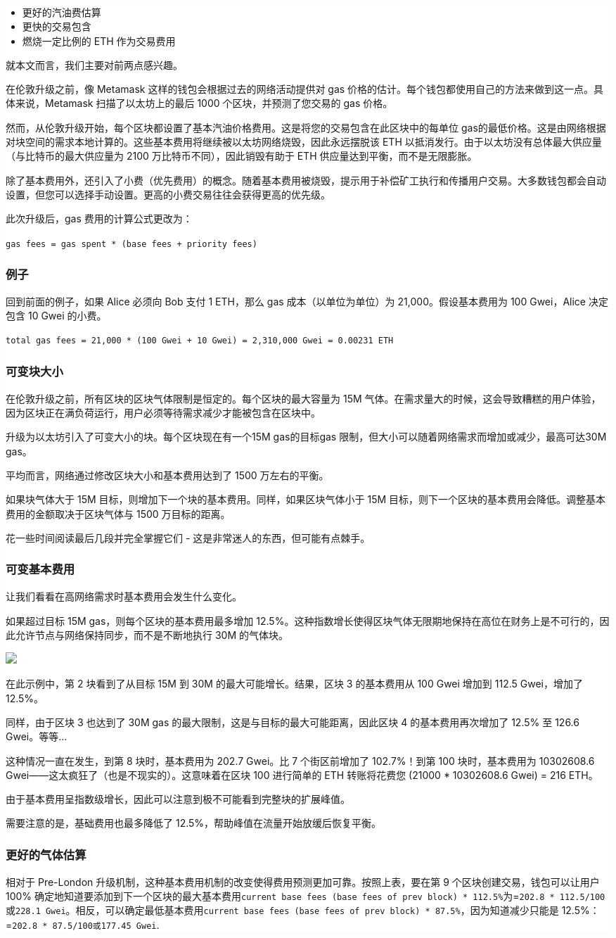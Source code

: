- 更好的汽油费估算
- 更快的交易包含
- 燃烧一定比例的 ETH 作为交易费用

就本文而言，我们主要对前两点感兴趣。

在伦敦升级之前，像 Metamask 这样的钱包会根据过去的网络活动提供对 gas 价格的估计。每个钱包都使用自己的方法来做到这一点。具体来说，Metamask 扫描了以太坊上的最后 1000 个区块，并预测了您交易的 gas 价格。

然而，从伦敦升级开始，每个区块都设置了基本汽油价格费用。这是将您的交易包含在此区块中的每单位 gas的最低价格。这是由网络根据对块空间的需求本地计算的。这些基本费用将继续被以太坊网络烧毁，因此永远摆脱该 ETH 以抵消发行。由于以太坊没有总体最大供应量（与比特币的最大供应量为 2100 万比特币不同），因此销毁有助于 ETH 供应量达到平衡，而不是无限膨胀。

除了基本费用外，还引入了小费（优先费用）的概念。随着基本费用被烧毁，提示用于补偿矿工执行和传播用户交易。大多数钱包都会自动设置，但您可以选择手动设置。更高的小费交易往往会获得更高的优先级。

此次升级后，gas 费用的计算公式更改为：

`gas fees = gas spent * (base fees + priority fees)`

### 例子

回到前面的例子，如果 Alice 必须向 Bob 支付 1 ETH，那么 gas 成本（以单位为单位）为 21,000。假设基本费用为 100 Gwei，Alice 决定包含 10 Gwei 的小费。

`total gas fees = 21,000 * (100 Gwei + 10 Gwei) = 2,310,000 Gwei = 0.00231 ETH`

### 可变块大小

在伦敦升级之前，所有区块的区块气体限制是恒定的。每个区块的最大容量为 15M 气体。在需求量大的时候，这会导致糟糕的用户体验，因为区块正在满负荷运行，用户必须等待需求减少才能被包含在区块中。

升级为以太坊引入了可变大小的块。每个区块现在有一个15M gas的目标gas 限制，但大小可以随着网络需求而增加或减少，最高可达30M gas。

平均而言，网络通过修改区块大小和基本费用达到了 1500 万左右的平衡。

如果块气体大于 15M 目标，则增加下一个块的基本费用。同样，如果区块气体小于 15M 目标，则下一个区块的基本费用会降低。调整基本费用的金额取决于区块气体与 1500 万目标的距离。

花一些时间阅读最后几段并完全掌握它们 - 这是非常迷人的东西，但可能有点棘手。

### 可变基本费用

让我们看看在高网络需求时基本费用会发生什么变化。

如果超过目标 15M gas，则每个区块的基本费用最多增加 12.5%。这种指数增长使得区块气体无限期地保持在高位在财务上是不可行的，因此允许节点与网络保持同步，而不是不断地执行 30M 的气体块。

![](https://hicoldcat.oss-cn-hangzhou.aliyuncs.com/img/20220703191616.png)

在此示例中，第 2 块看到了从目标 15M 到 30M 的最大可能增长。结果，区块 3 的基本费用从 100 Gwei 增加到 112.5 Gwei，增加了 12.5%。

同样，由于区块 3 也达到了 30M gas 的最大限制，这是与目标的最大可能距离，因此区块 4 的基本费用再次增加了 12.5% 至 126.6 Gwei。等等...

这种情况一直在发生，到第 8 块时，基本费用为 202.7 Gwei。比 7 个街区前增加了 102.7%！到第 100 块时，基本费用为 10302608.6 Gwei——这太疯狂了（也是不现实的）。这意味着在区块 100 进行简单的 ETH 转账将花费您 (21000 * 10302608.6 Gwei) = 216 ETH。

由于基本费用呈指数级增长，因此可以注意到极不可能看到完整块的扩展峰值。

需要注意的是，基础费用也最多降低了 12.5%，帮助峰值在流量开始放缓后恢复平衡。

### 更好的气体估算

相对于 Pre-London 升级机制，这种基本费用机制的改变使得费用预测更加可靠。按照上表，要在第 9 个区块创建交易，钱包可以让用户 100% 确定地知道要添加到下一个区块的最大基本费用`current base fees (base fees of prev block) * 112.5%`为=`202.8 * 112.5/100`或`228.1 Gwei`。相反，可以确定最低基本费用`current base fees (base fees of prev block) * 87.5%`，因为知道减少只能是 12.5%： =`202.8 * 87.5/100或177.45 Gwei`.
